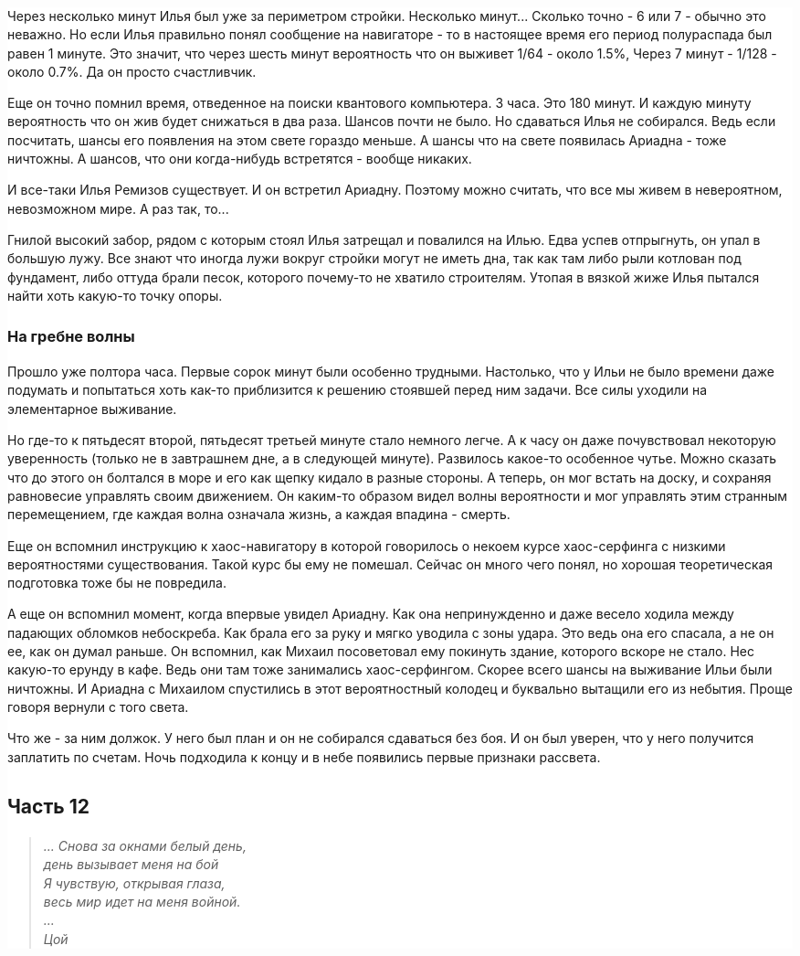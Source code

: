 Через несколько минут Илья был уже за периметром стройки. Несколько минут... Сколько точно - 6 или 7 - обычно это неважно. Но если Илья правильно понял сообщение на навигаторе - то в настоящее время его период полураспада был равен 1 минуте. Это значит, что через шесть минут вероятность что он выживет 1/64 - около 1.5%, Через  7 минут - 1/128 - около 0.7%. Да он просто счастливчик. 

Еще он точно помнил время, отведенное на поиски квантового компьютера. 3 часа. Это 180 минут. И каждую минуту вероятность что он жив будет снижаться в два раза. Шансов почти не было. Но сдаваться Илья не собирался. Ведь если посчитать, шансы его появления на этом свете гораздо меньше. А шансы что на свете появилась Ариадна - тоже ничтожны. А шансов, что они когда-нибудь встретятся - вообще никаких.

И все-таки Илья Ремизов существует. И он встретил Ариадну. Поэтому можно считать, что  все мы живем в невероятном, невозможном мире. А раз так, то...

Гнилой высокий забор, рядом с которым стоял Илья затрещал и повалился на Илью. Едва успев отпрыгнуть, он упал в большую лужу. Все знают что иногда лужи вокруг стройки могут не иметь дна, так как там либо рыли котлован под фундамент, либо оттуда брали песок, которого почему-то не хватило строителям. Утопая в вязкой жиже Илья пытался найти хоть какую-то точку опоры.

### На гребне волны

Прошло уже полтора часа. Первые сорок минут были особенно трудными. Настолько, что у Ильи не было времени даже подумать и попытаться хоть как-то приблизится к решению стоявшей перед ним задачи. Все силы уходили на элементарное выживание. 

Но где-то к пятьдесят второй, пятьдесят третьей минуте стало немного легче. А к часу он даже почувствовал некоторую уверенность (только не в завтрашнем дне, а в следующей минуте). Развилось какое-то особенное чутье. Можно сказать что до этого он болтался в море и его как щепку кидало в разные стороны. А теперь, он мог встать на доску, и сохраняя равновесие управлять своим движением. Он каким-то образом видел волны вероятности и мог управлять этим странным перемещением, где каждая волна означала жизнь, а каждая впадина - смерть. 

Еще он вспомнил инструкцию к хаос-навигатору в которой говорилось о некоем курсе хаос-серфинга с низкими вероятностями существования. Такой курс бы ему не помешал. Сейчас он много чего понял, но хорошая теоретическая подготовка тоже бы не повредила.

А еще он вспомнил момент, когда впервые увидел Ариадну. Как она непринужденно и даже весело ходила между падающих обломков небоскреба. Как брала его за руку и мягко уводила с зоны удара. Это ведь она его спасала, а не он ее, как он думал раньше. Он вспомнил, как Михаил посоветовал ему покинуть здание, которого вскоре не стало. Нес какую-то ерунду в кафе. Ведь они там тоже занимались хаос-серфингом. Скорее всего шансы на выживание Ильи были ничтожны. И Ариадна с Михаилом спустились в этот вероятностный колодец и буквально вытащили его из небытия. Проще говоря вернули с того света. 

Что же - за ним должок. У него был план и он не собирался сдаваться без боя. И он был уверен, что у него получится заплатить по счетам. Ночь подходила к концу и в небе появились первые признаки рассвета. 


## Часть 12

> *...*
  *Снова за окнами белый день,*   
  *день вызывает меня на бой*  
  *Я чувствую, открывая глаза,*   
  *весь мир идет на меня войной.*  
  *...*  
  *Цой* 
